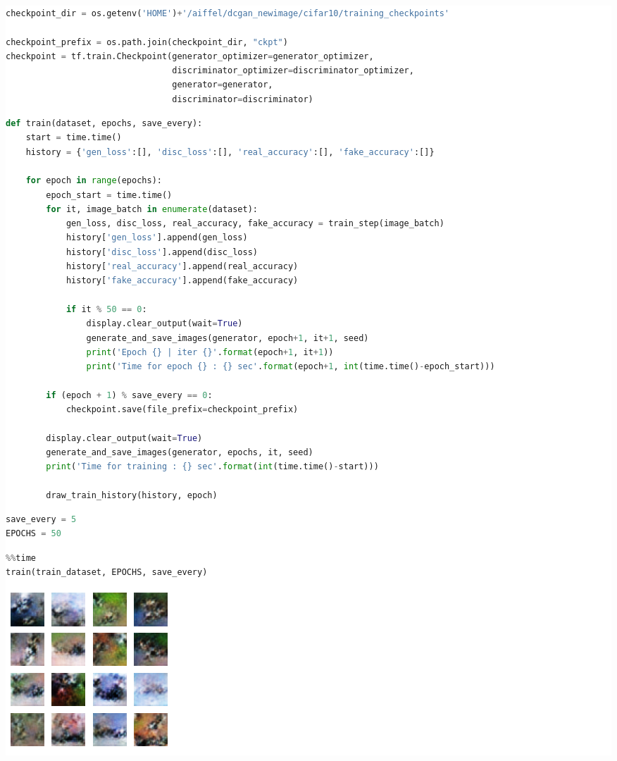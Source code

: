 
```python
checkpoint_dir = os.getenv('HOME')+'/aiffel/dcgan_newimage/cifar10/training_checkpoints'

checkpoint_prefix = os.path.join(checkpoint_dir, "ckpt")
checkpoint = tf.train.Checkpoint(generator_optimizer=generator_optimizer,
                                 discriminator_optimizer=discriminator_optimizer,
                                 generator=generator,
                                 discriminator=discriminator)
```


```python
def train(dataset, epochs, save_every):
    start = time.time()
    history = {'gen_loss':[], 'disc_loss':[], 'real_accuracy':[], 'fake_accuracy':[]}

    for epoch in range(epochs):
        epoch_start = time.time()
        for it, image_batch in enumerate(dataset):
            gen_loss, disc_loss, real_accuracy, fake_accuracy = train_step(image_batch)
            history['gen_loss'].append(gen_loss)
            history['disc_loss'].append(disc_loss)
            history['real_accuracy'].append(real_accuracy)
            history['fake_accuracy'].append(fake_accuracy)

            if it % 50 == 0:
                display.clear_output(wait=True)
                generate_and_save_images(generator, epoch+1, it+1, seed)
                print('Epoch {} | iter {}'.format(epoch+1, it+1))
                print('Time for epoch {} : {} sec'.format(epoch+1, int(time.time()-epoch_start)))

        if (epoch + 1) % save_every == 0:
            checkpoint.save(file_prefix=checkpoint_prefix)

        display.clear_output(wait=True)
        generate_and_save_images(generator, epochs, it, seed)
        print('Time for training : {} sec'.format(int(time.time()-start)))

        draw_train_history(history, epoch)
```


```python
save_every = 5
EPOCHS = 50
```


```python
%%time
train(train_dataset, EPOCHS, save_every)
```


    
![png](output_31_0.png)
    